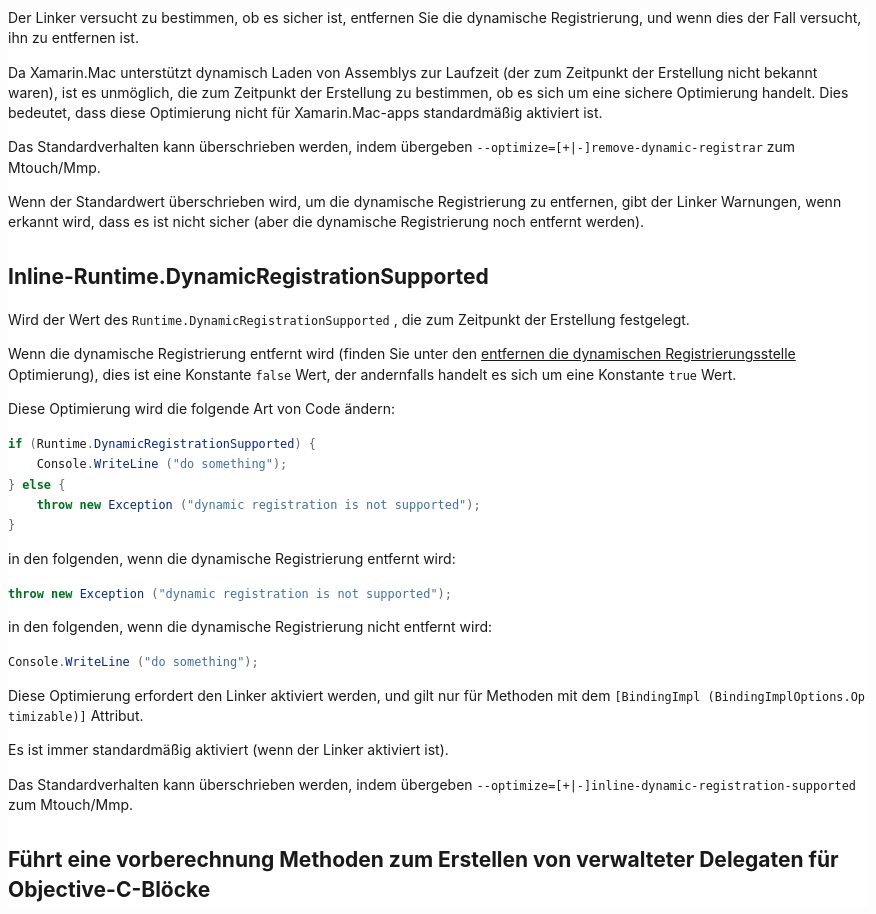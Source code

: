 Der Linker versucht zu bestimmen, ob es sicher ist, entfernen Sie die dynamische Registrierung, und wenn dies der Fall versucht, ihn zu entfernen ist.

Da Xamarin.Mac unterstützt dynamisch Laden von Assemblys zur Laufzeit (der zum Zeitpunkt der Erstellung nicht bekannt waren), ist es unmöglich, die zum Zeitpunkt der Erstellung zu bestimmen, ob es sich um eine sichere Optimierung handelt. Dies bedeutet, dass diese Optimierung nicht für Xamarin.Mac-apps standardmäßig aktiviert ist.

Das Standardverhalten kann überschrieben werden, indem übergeben `--optimize=[+|-]remove-dynamic-registrar` zum Mtouch/Mmp.

Wenn der Standardwert überschrieben wird, um die dynamische Registrierung zu entfernen, gibt der Linker Warnungen, wenn erkannt wird, dass es ist nicht sicher (aber die dynamische Registrierung noch entfernt werden).

## <a name="inline-runtimedynamicregistrationsupported"></a>Inline-Runtime.DynamicRegistrationSupported

Wird der Wert des `Runtime.DynamicRegistrationSupported` , die zum Zeitpunkt der Erstellung festgelegt.

Wenn die dynamische Registrierung entfernt wird (finden Sie unter den [entfernen die dynamischen Registrierungsstelle](#remove-the-dynamic-registrar) Optimierung), dies ist eine Konstante `false` Wert, der andernfalls handelt es sich um eine Konstante `true` Wert.

Diese Optimierung wird die folgende Art von Code ändern:

```csharp
if (Runtime.DynamicRegistrationSupported) {
    Console.WriteLine ("do something");
} else {
    throw new Exception ("dynamic registration is not supported");
}
```

in den folgenden, wenn die dynamische Registrierung entfernt wird:

```csharp
throw new Exception ("dynamic registration is not supported");
```

in den folgenden, wenn die dynamische Registrierung nicht entfernt wird:

```csharp
Console.WriteLine ("do something");
```

Diese Optimierung erfordert den Linker aktiviert werden, und gilt nur für Methoden mit dem `[BindingImpl (BindingImplOptions.Optimizable)]` Attribut.

Es ist immer standardmäßig aktiviert (wenn der Linker aktiviert ist).

Das Standardverhalten kann überschrieben werden, indem übergeben `--optimize=[+|-]inline-dynamic-registration-supported` zum Mtouch/Mmp.

## <a name="precompute-methods-to-create-managed-delegates-for-objective-c-blocks"></a>Führt eine vorberechnung Methoden zum Erstellen von verwalteter Delegaten für Objective-C-Blöcke


[1]: https://docs.microsoft.com/dotnet/api/UIKit.UIApplication.EnsureUIThread